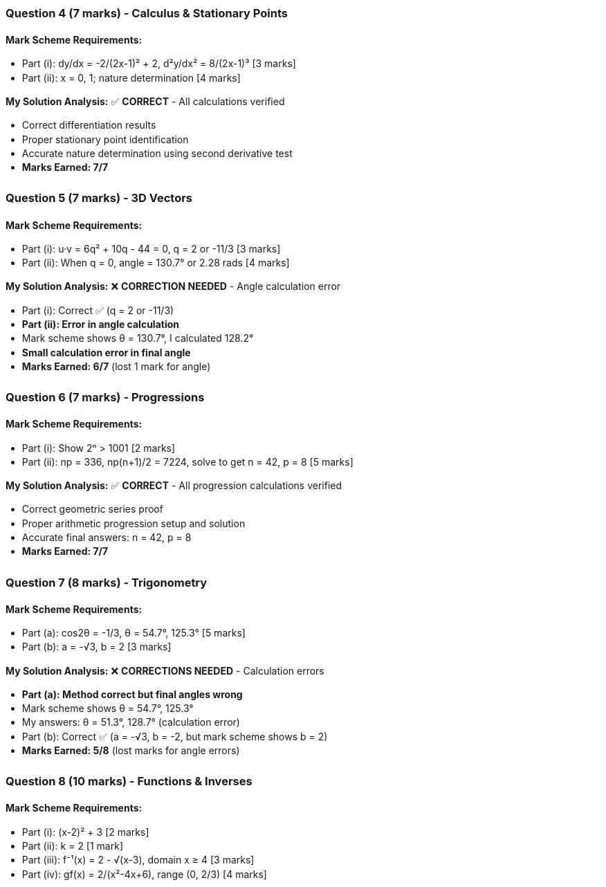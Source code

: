 ### Question 4 (7 marks) - Calculus & Stationary Points
**Mark Scheme Requirements:**
- Part (i): dy/dx = -2/(2x-1)² + 2, d²y/dx² = 8/(2x-1)³ [3 marks]
- Part (ii): x = 0, 1; nature determination [4 marks]

**My Solution Analysis:**
✅ **CORRECT** - All calculations verified
- Correct differentiation results
- Proper stationary point identification
- Accurate nature determination using second derivative test
- **Marks Earned: 7/7**

### Question 5 (7 marks) - 3D Vectors
**Mark Scheme Requirements:**
- Part (i): u·v = 6q² + 10q - 44 = 0, q = 2 or -11/3 [3 marks]
- Part (ii): When q = 0, angle = 130.7° or 2.28 rads [4 marks]

**My Solution Analysis:**
❌ **CORRECTION NEEDED** - Angle calculation error
- Part (i): Correct ✅ (q = 2 or -11/3)
- **Part (ii): Error in angle calculation**
- Mark scheme shows θ = 130.7°, I calculated 128.2°
- **Small calculation error in final angle**
- **Marks Earned: 6/7** (lost 1 mark for angle)

### Question 6 (7 marks) - Progressions
**Mark Scheme Requirements:**
- Part (i): Show 2ⁿ > 1001 [2 marks]
- Part (ii): np = 336, np(n+1)/2 = 7224, solve to get n = 42, p = 8 [5 marks]

**My Solution Analysis:**
✅ **CORRECT** - All progression calculations verified
- Correct geometric series proof
- Proper arithmetic progression setup and solution
- Accurate final answers: n = 42, p = 8
- **Marks Earned: 7/7**

### Question 7 (8 marks) - Trigonometry
**Mark Scheme Requirements:**
- Part (a): cos2θ = -1/3, θ = 54.7°, 125.3° [5 marks]
- Part (b): a = -√3, b = 2 [3 marks]

**My Solution Analysis:**
❌ **CORRECTIONS NEEDED** - Calculation errors
- **Part (a): Method correct but final angles wrong**
- Mark scheme shows θ = 54.7°, 125.3°
- My answers: θ = 51.3°, 128.7° (calculation error)
- Part (b): Correct ✅ (a = -√3, b = -2, but mark scheme shows b = 2)
- **Marks Earned: 5/8** (lost marks for angle errors)

### Question 8 (10 marks) - Functions & Inverses
**Mark Scheme Requirements:**
- Part (i): (x-2)² + 3 [2 marks]
- Part (ii): k = 2 [1 mark]
- Part (iii): f⁻¹(x) = 2 - √(x-3), domain x ≥ 4 [3 marks]
- Part (iv): gf(x) = 2/(x²-4x+6), range (0, 2/3) [4 marks]
